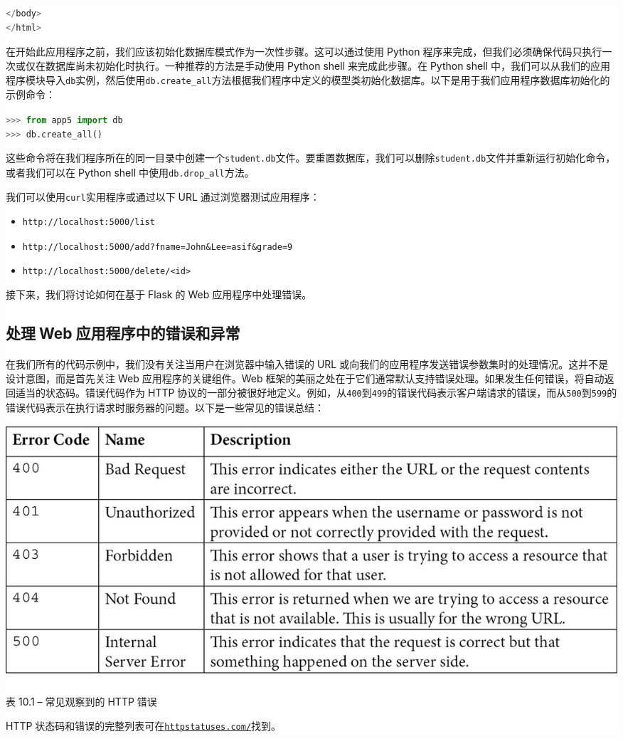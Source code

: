 ```py
</body>
</html>
```

在开始此应用程序之前，我们应该初始化数据库模式作为一次性步骤。这可以通过使用 Python 程序来完成，但我们必须确保代码只执行一次或仅在数据库尚未初始化时执行。一种推荐的方法是手动使用 Python shell 来完成此步骤。在 Python shell 中，我们可以从我们的应用程序模块导入`db`实例，然后使用`db.create_all`方法根据我们程序中定义的模型类初始化数据库。以下是用于我们应用程序数据库初始化的示例命令：

```py
>>> from app5 import db
>>> db.create_all()
```

这些命令将在我们程序所在的同一目录中创建一个`student.db`文件。要重置数据库，我们可以删除`student.db`文件并重新运行初始化命令，或者我们可以在 Python shell 中使用`db.drop_all`方法。

我们可以使用`curl`实用程序或通过以下 URL 通过浏览器测试应用程序：

+   `http://localhost:5000/list`

+   `http://localhost:5000/add?fname=John&Lee=asif&grade=9`

+   `http://localhost:5000/delete/<id>`

接下来，我们将讨论如何在基于 Flask 的 Web 应用程序中处理错误。

## 处理 Web 应用程序中的错误和异常

在我们所有的代码示例中，我们没有关注当用户在浏览器中输入错误的 URL 或向我们的应用程序发送错误参数集时的处理情况。这并不是设计意图，而是首先关注 Web 应用程序的关键组件。Web 框架的美丽之处在于它们通常默认支持错误处理。如果发生任何错误，将自动返回适当的状态码。错误代码作为 HTTP 协议的一部分被很好地定义。例如，从`400`到`499`的错误代码表示客户端请求的错误，而从`500`到`599`的错误代码表示在执行请求时服务器的问题。以下是一些常见的错误总结：

![表 10.1 – 常见观察到的 HTTP 错误](img/B17189_10_Table_1.jpg)

表 10.1 – 常见观察到的 HTTP 错误

HTTP 状态码和错误的完整列表可在[`httpstatuses.com/`](https://httpstatuses.com/)找到。
